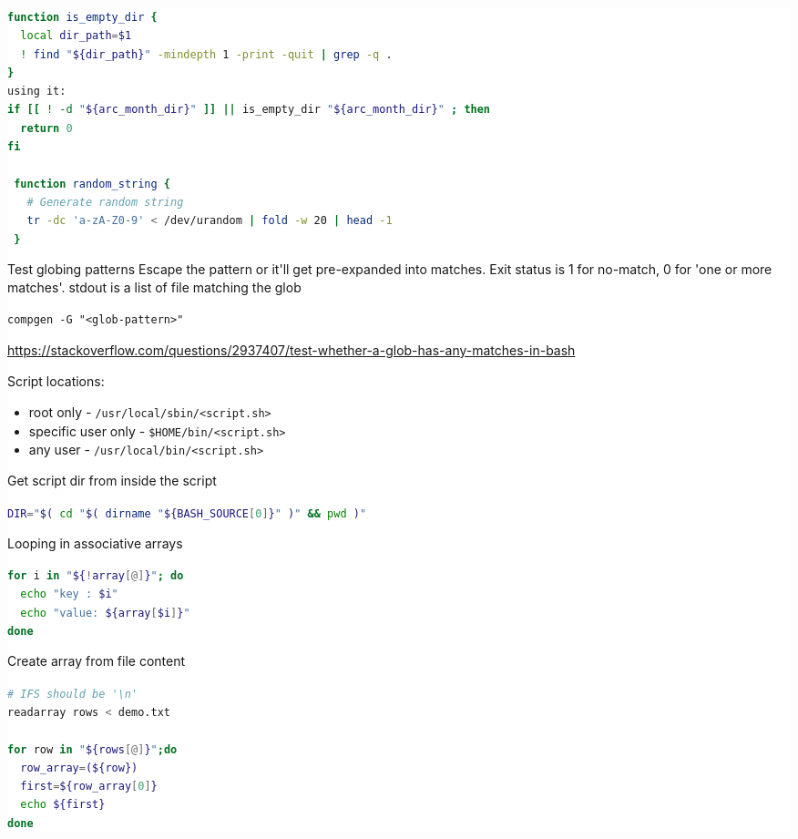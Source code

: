 
```bash
function is_empty_dir {
  local dir_path=$1
  ! find "${dir_path}" -mindepth 1 -print -quit | grep -q .
}
using it:
if [[ ! -d "${arc_month_dir}" ]] || is_empty_dir "${arc_month_dir}" ; then
  return 0
fi

 function random_string {                                                                  
   # Generate random string                                                                
   tr -dc 'a-zA-Z0-9' < /dev/urandom | fold -w 20 | head -1                                
 }
```


Test globing patterns
Escape the pattern or it'll get pre-expanded into matches. Exit status is 1 for no-match, 0 for 'one or more matches'. stdout is a list of file matching the glob

```
compgen -G "<glob-pattern>"
```

https://stackoverflow.com/questions/2937407/test-whether-a-glob-has-any-matches-in-bash

Script locations:
- root only - `/usr/local/sbin/<script.sh>`
- specific user only - `$HOME/bin/<script.sh>`
- any user - `/usr/local/bin/<script.sh>`

Get script dir from inside the script

```bash
DIR="$( cd "$( dirname "${BASH_SOURCE[0]}" )" && pwd )"
```

Looping in associative arrays

```bash
for i in "${!array[@]}"; do
  echo "key : $i"
  echo "value: ${array[$i]}"
done
```

Create array from file content

```bash
# IFS should be '\n'
readarray rows < demo.txt                                           

for row in "${rows[@]}";do                                                      
  row_array=(${row})                                                            
  first=${row_array[0]}                                                         
  echo ${first}                                                                 
done
```
